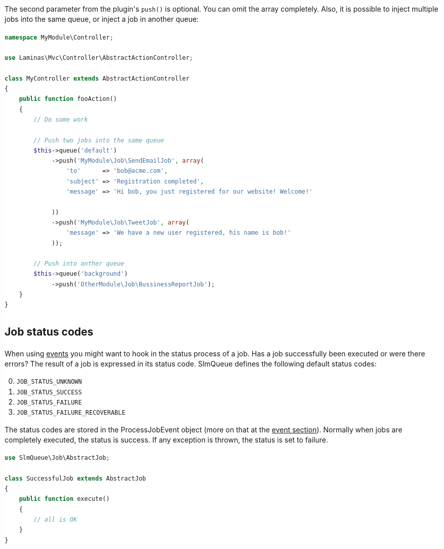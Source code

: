 ```php
```

The second parameter from the plugin's `push()` is optional. You can omit the array completely. Also, it is possible to
inject multiple jobs into the same queue, or inject a job in another queue:

```php
namespace MyModule\Controller;

use Laminas\Mvc\Controller\AbstractActionController;

class MyController extends AbstractActionController
{
    public function fooAction()
    {
        // Do some work

        // Push two jobs into the same queue
        $this->queue('default')
             ->push('MyModule\Job\SendEmailJob', array(
                 'to'      => 'bob@acme.com',
                 'subject' => 'Registration completed',
                 'message' => 'Hi bob, you just registered for our website! Welcome!'

             ))
             ->push('MyModule\Job\TweetJob', array(
                 'message' => 'We have a new user registered, his name is bob!'
             ));

        // Push into anther queue
        $this->queue('background')
             ->push('OtherModule\Job\BussinessReportJob');
    }
}
```

Job status codes
----------------

When using [events](6.Events.md) you might want to hook in the status process of a job. Has
a job successfully been executed or were there errors? The result of a job is expressed in
its status code. SlmQueue defines the following default status codes:

0. `JOB_STATUS_UNKNOWN`
1. `JOB_STATUS_SUCCESS`
2. `JOB_STATUS_FAILURE`
3. `JOB_STATUS_FAILURE_RECOVERABLE`

The status codes are stored in the ProcessJobEvent object (more on that at the 
[event section](6.Events.md)). Normally when jobs are completely executed, the status is 
success. If any exception is thrown, the status is set to failure.

```php
use SlmQueue\Job\AbstractJob;

class SuccessfulJob extends AbstractJob
{
    public function execute()
    {
        // all is OK
    }
}
```
